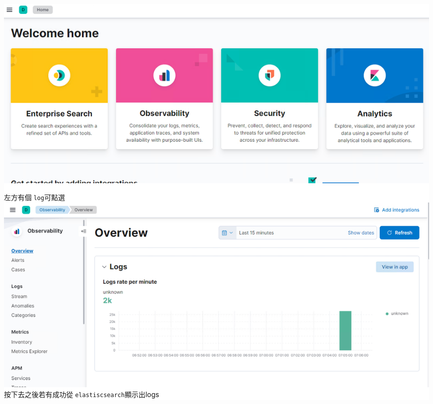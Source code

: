 <img src="images/kibaba-1.png">

左方有個 `log`可點選
<img src="images/kibaba-2.png">
按下去之後若有成功從 `elastiscsearch`顯示出logs